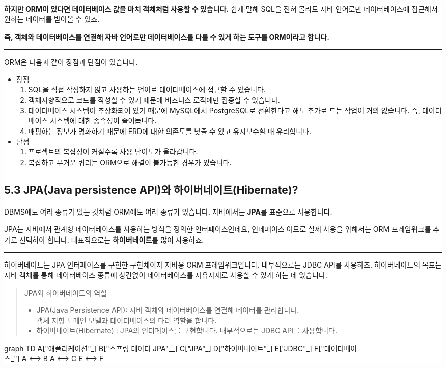 **하지만 ORM이 있다면 데이터베이스 값을 마치 객체처럼 사용할 수 있습니다.** 쉽게 말해 SQL을 전혀 몰라도 자바 언어로만 데이터베이스에 접근해서 원하는 데이터를 받아올 수 있죠. 

**즉, 객체와 데이터베이스를 연결해 자바 언어로만 데이터베이스를 다룰 수 있게 하는 도구를 ORM이라고 합니다.** 

---
<style scoped>
{
  font-size: 27px;
}
</style>

ORM은 다음과 같이 장점과 단점이 있습니다.
- 장점
  1. SQL을 직접 작성하지 않고 사용하는 언어로 데이터베이스에 접근할 수 있습니다.
  2. 객체지향적으로 코드를 작성할 수 있기 떄문에 비즈니스 로직에만 집중할 수 있습니다.
  3. 데이터베이스 시스템이 추상화되어 있기 때문에 MySQL에서 PostgreSQL로 전환한다고 해도 추가로 드는 작업이 거의 없습니다. 즉, 데이터베이스 시스템에 대한 종속성이 줄어듭니다.
  4. 매핑하는 정보가 명화하기 때문에 ERD에 대한 의존도를 낮출 수 있고 유지보수할 때 유리합니다.
- 단점
  1. 프로젝트의 복잡성이 커질수록 사용 난이도가 올라갑니다.
  2. 복잡하고 무거운 쿼리는 ORM으로 해결이 불가능한 경우가 있습니다.

## 5.3 JPA(Java persistence API)와 하이버네이트(Hibernate)?
DBMS에도 여러 종류가 있는 것처럼 ORM에도 여러 종류가 있습니다. 자바에서는 **JPA**를 표준으로 사용합니다. 

JPA는 자바에서 관계형 데이터베이스를 사용하는 방식을 정의한 인터페이스인데요, 인테페이스 이므로 실제 사용을 위해서는 ORM 프레임워크를 추가로 선택햐야 합니다. 대표적으로는 **하이버네이트**를 많이 사용하죠. 

---
<style scoped>
{
  font-size:25px;
}
</style>

하이버네이트는 JPA 인터페이스를 구현한 구현체이자 자바용 ORM 프레임워크입니다. 내부적으로는 JDBC API를 사용하죠. 하이버네이트의 목표는 자바 객체를 통해 데이터베이스 종류에 상간없이 데이터베이스를 자유자재로 사용할 수 있게 하는 데 있습니다.

> JPA와 하이버네이트의 역할
> - JPA(Java Persistence API): 자바 객체와 데이터베이스를 연결해 데이터를 관리합니다. <br/>객체 지향 도메인 모델과 데이터베이스의 다리 역할을 합니다.
> - 하이버네이트(Hibernate) : JPA의 인터페이스를 구현합니다. 내부적으로는 JDBC API를 사용합니다.

<div class="mermaid", style="width:700px;">
graph TD
    A["애플리케이션"_]
    B["스프링 데이터 JPA"__]
    C["JPA"_]
    D["하이버네이트"_]
    E["JDBC"_]
    F["데이터베이스_"]
    A <--> B
    A <--> C
    E <--> F
</div>
